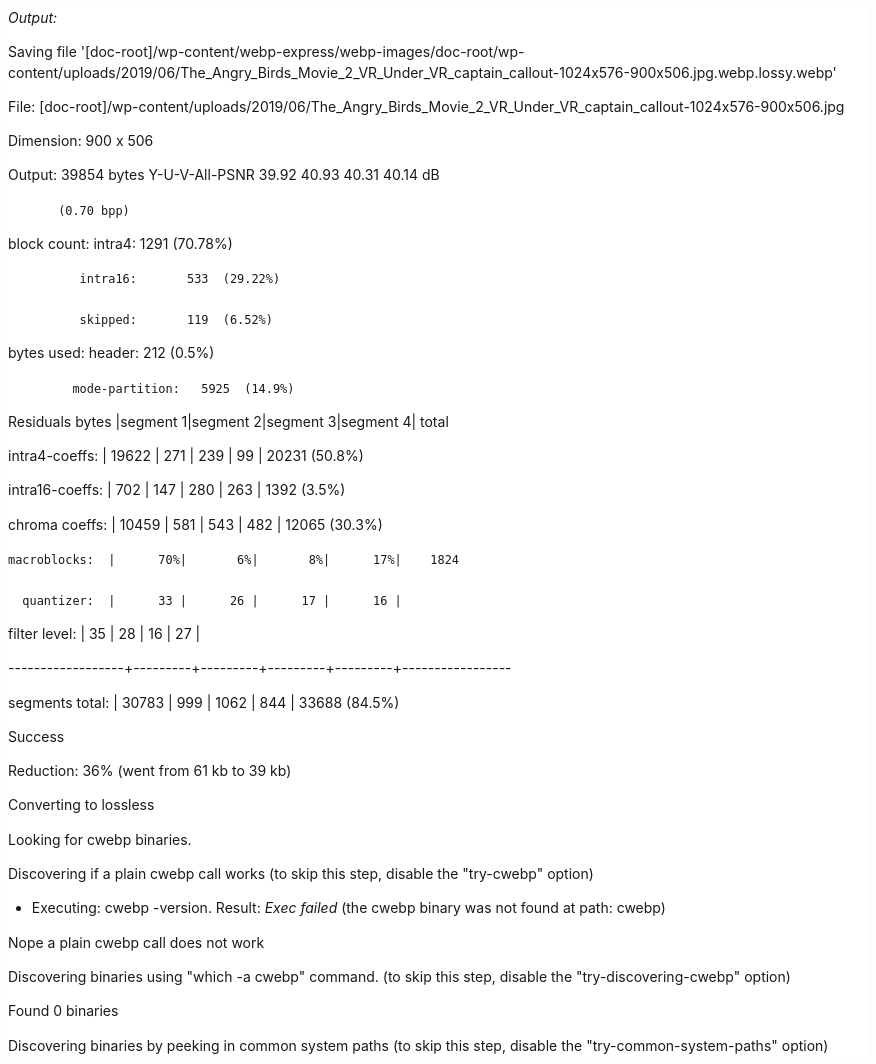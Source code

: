 
*Output:* 

Saving file '[doc-root]/wp-content/webp-express/webp-images/doc-root/wp-content/uploads/2019/06/The_Angry_Birds_Movie_2_VR_Under_VR_captain_callout-1024x576-900x506.jpg.webp.lossy.webp'

File:      [doc-root]/wp-content/uploads/2019/06/The_Angry_Birds_Movie_2_VR_Under_VR_captain_callout-1024x576-900x506.jpg

Dimension: 900 x 506

Output:    39854 bytes Y-U-V-All-PSNR 39.92 40.93 40.31   40.14 dB

           (0.70 bpp)

block count:  intra4:       1291  (70.78%)

              intra16:       533  (29.22%)

              skipped:       119  (6.52%)

bytes used:  header:            212  (0.5%)

             mode-partition:   5925  (14.9%)

 Residuals bytes  |segment 1|segment 2|segment 3|segment 4|  total

  intra4-coeffs:  |   19622 |     271 |     239 |      99 |   20231  (50.8%)

 intra16-coeffs:  |     702 |     147 |     280 |     263 |    1392  (3.5%)

  chroma coeffs:  |   10459 |     581 |     543 |     482 |   12065  (30.3%)

    macroblocks:  |      70%|       6%|       8%|      17%|    1824

      quantizer:  |      33 |      26 |      17 |      16 |

   filter level:  |      35 |      28 |      16 |      27 |

------------------+---------+---------+---------+---------+-----------------

 segments total:  |   30783 |     999 |    1062 |     844 |   33688  (84.5%)


Success

Reduction: 36% (went from 61 kb to 39 kb)


Converting to lossless

Looking for cwebp binaries.

Discovering if a plain cwebp call works (to skip this step, disable the "try-cwebp" option)

- Executing: cwebp -version. Result: *Exec failed* (the cwebp binary was not found at path: cwebp)

Nope a plain cwebp call does not work

Discovering binaries using "which -a cwebp" command. (to skip this step, disable the "try-discovering-cwebp" option)

Found 0 binaries

Discovering binaries by peeking in common system paths (to skip this step, disable the "try-common-system-paths" option)
